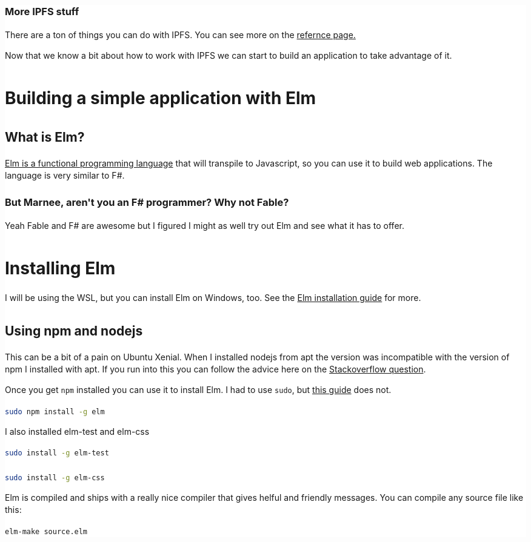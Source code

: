 ### More IPFS stuff

There are a ton of things you can do with IPFS. You can see more on the [refernce page.](https://ipfs.io/docs/commands)

Now that we know a bit about how to work with IPFS we can start to build an application to take advantage of it. 

# Building a simple application with Elm

## What is Elm?

[Elm is a functional programming language](https://guide.elm-lang.org/) that will transpile to Javascript, so you can use it to build web applications. The language is very similar to F#.

### But Marnee, aren't you an F# programmer? Why not Fable?

Yeah Fable and F# are awesome but I figured I might as well try out Elm and see what it has to offer.

# Installing Elm

I will be using the WSL, but you can install Elm on Windows, too. See the [Elm installation guide](https://guide.elm-lang.org/install.html) for more.

## Using npm and nodejs

This can be a bit of a pain on Ubuntu Xenial. When I installed nodejs from apt the version was incompatible with the version of npm I installed with apt. If you run into this you can follow the advice here on the [Stackoverflow question](https://stackoverflow.com/questions/46360567/error-npm-is-known-not-to-run-on-node-js-v4-2-6).

Once you get `npm` installed you can use it to install Elm. I had to use `sudo`, but [this guide](https://www.npmjs.com/package/elm) does not.

```bash
sudo npm install -g elm
```

I also installed elm-test and elm-css

```bash
sudo install -g elm-test

sudo install -g elm-css
```

Elm is compiled and ships with a really nice compiler that gives helful and friendly messages. You can compile any source file like this:

```bash
elm-make source.elm
```
